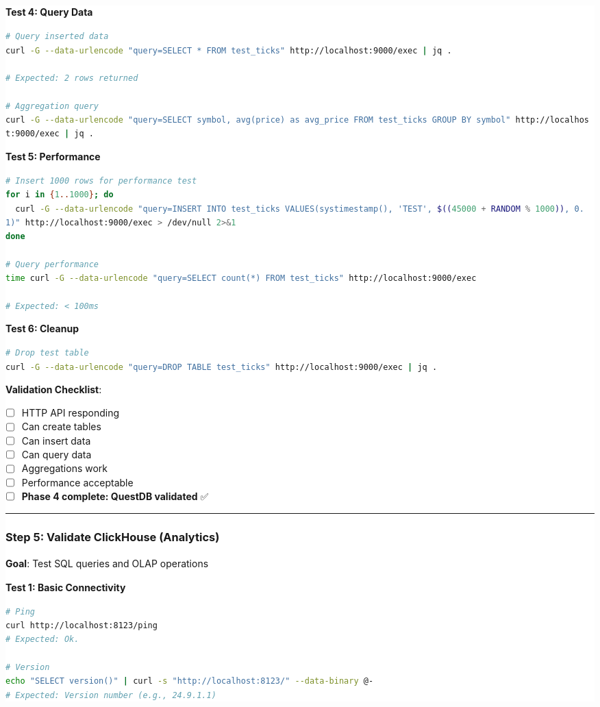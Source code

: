**Test 4: Query Data**
```bash
# Query inserted data
curl -G --data-urlencode "query=SELECT * FROM test_ticks" http://localhost:9000/exec | jq .

# Expected: 2 rows returned

# Aggregation query
curl -G --data-urlencode "query=SELECT symbol, avg(price) as avg_price FROM test_ticks GROUP BY symbol" http://localhost:9000/exec | jq .
```

**Test 5: Performance**
```bash
# Insert 1000 rows for performance test
for i in {1..1000}; do
  curl -G --data-urlencode "query=INSERT INTO test_ticks VALUES(systimestamp(), 'TEST', $((45000 + RANDOM % 1000)), 0.1)" http://localhost:9000/exec > /dev/null 2>&1
done

# Query performance
time curl -G --data-urlencode "query=SELECT count(*) FROM test_ticks" http://localhost:9000/exec

# Expected: < 100ms
```

**Test 6: Cleanup**
```bash
# Drop test table
curl -G --data-urlencode "query=DROP TABLE test_ticks" http://localhost:9000/exec | jq .
```

**Validation Checklist**:
- [ ] HTTP API responding
- [ ] Can create tables
- [ ] Can insert data
- [ ] Can query data
- [ ] Aggregations work
- [ ] Performance acceptable
- [ ] **Phase 4 complete: QuestDB validated** ✅

---

### Step 5: Validate ClickHouse (Analytics)
**Goal**: Test SQL queries and OLAP operations

**Test 1: Basic Connectivity**
```bash
# Ping
curl http://localhost:8123/ping
# Expected: Ok.

# Version
echo "SELECT version()" | curl -s "http://localhost:8123/" --data-binary @-
# Expected: Version number (e.g., 24.9.1.1)
```
